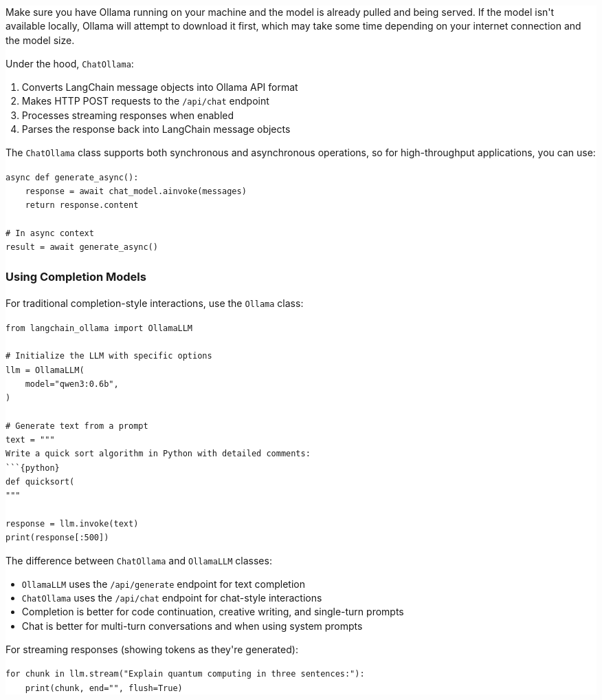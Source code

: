 Make sure you have Ollama running on your machine and the model is already pulled and being served. If the model isn't available locally, Ollama will attempt to download it first, which may take some time depending on your internet connection and the model size.

Under the hood, `ChatOllama`:

1. Converts LangChain message objects into Ollama API format
2. Makes HTTP POST requests to the `/api/chat` endpoint
3. Processes streaming responses when enabled
4. Parses the response back into LangChain message objects

The `ChatOllama` class supports both synchronous and asynchronous operations, so for high-throughput applications, you can use:

```{python}
async def generate_async():
    response = await chat_model.ainvoke(messages)
    return response.content

# In async context
result = await generate_async()
```

### Using Completion Models

For traditional completion-style interactions, use the `Ollama` class:

```{python}
from langchain_ollama import OllamaLLM

# Initialize the LLM with specific options
llm = OllamaLLM(
    model="qwen3:0.6b",
)

# Generate text from a prompt
text = """
Write a quick sort algorithm in Python with detailed comments:
```{python}
def quicksort(
"""

response = llm.invoke(text)
print(response[:500])
```

The difference between `ChatOllama` and `OllamaLLM` classes:

- `OllamaLLM` uses the `/api/generate` endpoint for text completion
- `ChatOllama` uses the `/api/chat` endpoint for chat-style interactions
- Completion is better for code continuation, creative writing, and single-turn prompts
- Chat is better for multi-turn conversations and when using system prompts

For streaming responses (showing tokens as they're generated):

```{python}
for chunk in llm.stream("Explain quantum computing in three sentences:"):
    print(chunk, end="", flush=True)
```

